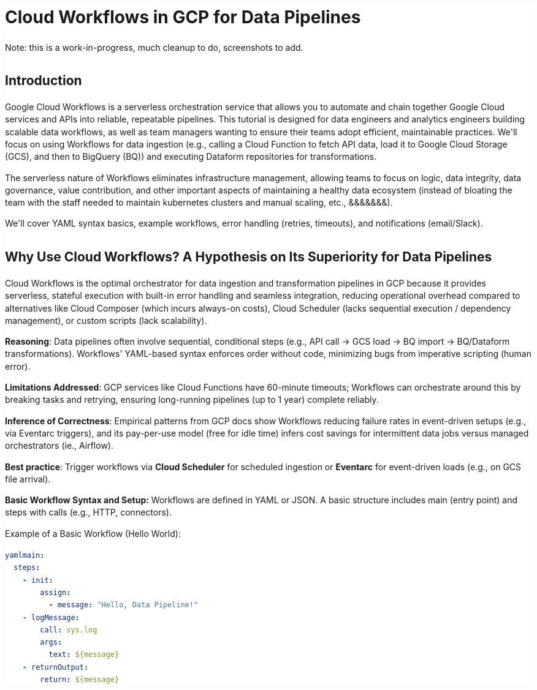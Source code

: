 # Cloud Workflows in GCP for Data Pipelines

Note: this is a work-in-progress, much cleanup to do, screenshots to add.

## Introduction

Google Cloud Workflows is a serverless orchestration service that allows you to automate and chain together Google Cloud services and APIs into reliable, repeatable pipelines. This tutorial is designed for data engineers and analytics engineers building scalable data workflows, as well as team managers wanting to ensure their teams adopt efficient, maintainable practices. We'll focus on using Workflows for data ingestion (e.g., calling a Cloud Function to fetch API data, load it to Google Cloud Storage (GCS), and then to BigQuery (BQ)) and executing Dataform repositories for transformations.

The serverless nature of Workflows eliminates infrastructure management, allowing teams to focus on logic, data integrity, data governance, value contribution, and other important aspects of maintaining a healthy data ecosystem (instead of bloating the team with the staff needed to maintain kubernetes clusters and manual scaling, etc., &&&&&&&).

We'll cover YAML syntax basics, example workflows, error handling (retries, timeouts), and notifications (email/Slack).

## Why Use Cloud Workflows? A Hypothesis on Its Superiority for Data Pipelines

Cloud Workflows is the optimal orchestrator for data ingestion and transformation pipelines in GCP because it provides serverless, stateful execution with built-in error handling and seamless integration, reducing operational overhead compared to alternatives like Cloud Composer (which incurs always-on costs), Cloud Scheduler (lacks sequential execution / dependency management), or custom scripts (lack scalability).

**Reasoning**: Data pipelines often involve sequential, conditional steps (e.g., API call → GCS load → BQ import → BQ/Dataform transformations). Workflows' YAML-based syntax enforces order without code, minimizing bugs from imperative scripting (human error).

**Limitations Addressed**: GCP services like Cloud Functions have 60-minute timeouts; Workflows can orchestrate around this by breaking tasks and retrying, ensuring long-running pipelines (up to 1 year) complete reliably.

**Inference of Correctness**: Empirical patterns from GCP docs show Workflows reducing failure rates in event-driven setups (e.g., via Eventarc triggers), and its pay-per-use model (free for idle time) infers cost savings for intermittent data jobs versus managed orchestrators (ie., Airflow).

**Best practice**: Trigger workflows via **Cloud Scheduler** for scheduled ingestion or **Eventarc** for event-driven loads (e.g., on GCS file arrival).

**Basic Workflow Syntax and Setup:** Workflows are defined in YAML or JSON. A basic structure includes main (entry point) and steps with calls (e.g., HTTP, connectors).

Example of a Basic Workflow (Hello World):

```yaml
yamlmain:
  steps:
    - init:
        assign:
          - message: "Hello, Data Pipeline!"
    - logMessage:
        call: sys.log
        args:
          text: ${message}
    - returnOutput:
        return: ${message}
```

